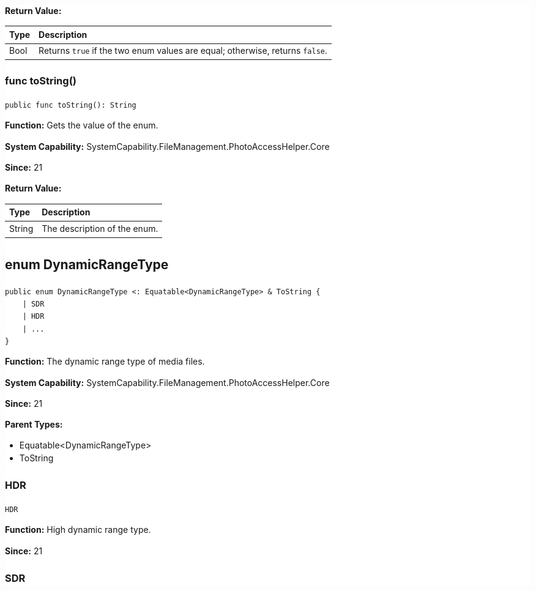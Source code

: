 **Return Value:**

| Type | Description |
|:----|:----|
| Bool | Returns `true` if the two enum values are equal; otherwise, returns `false`. |

### func toString()

```cangjie
public func toString(): String
```

**Function:** Gets the value of the enum.

**System Capability:** SystemCapability.FileManagement.PhotoAccessHelper.Core

**Since:** 21

**Return Value:**

| Type | Description |
|:----|:----|
| String | The description of the enum. |

## enum DynamicRangeType

```cangjie
public enum DynamicRangeType <: Equatable<DynamicRangeType> & ToString {
    | SDR
    | HDR
    | ...
}
```

**Function:** The dynamic range type of media files.

**System Capability:** SystemCapability.FileManagement.PhotoAccessHelper.Core

**Since:** 21

**Parent Types:**

- Equatable\<DynamicRangeType>
- ToString

### HDR

```cangjie
HDR
```

**Function:** High dynamic range type.

**Since:** 21

### SDR
